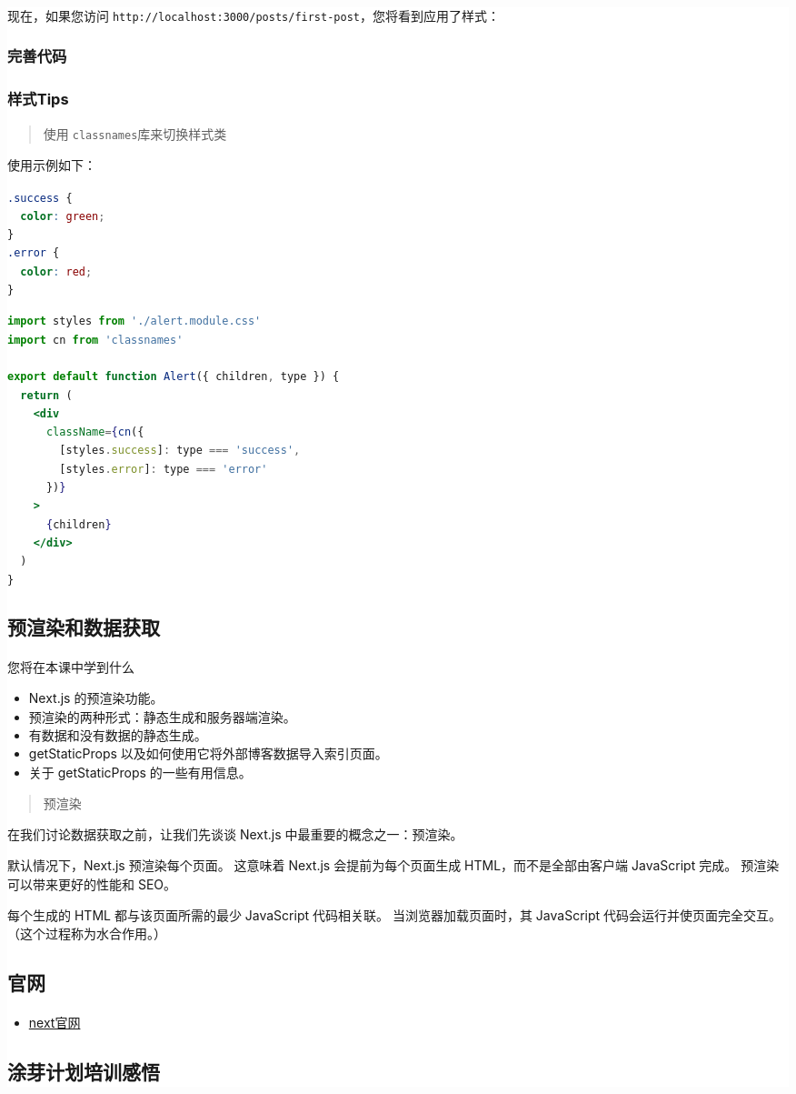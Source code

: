 ```jsx
```
现在，如果您访问 `http://localhost:3000/posts/first-post`，您将看到应用了样式：


### 完善代码
### 样式Tips
> 使用 `classnames`库来切换样式类

使用示例如下：
```css
.success {
  color: green;
}
.error {
  color: red;
}
```

```jsx
import styles from './alert.module.css'
import cn from 'classnames'

export default function Alert({ children, type }) {
  return (
    <div
      className={cn({
        [styles.success]: type === 'success',
        [styles.error]: type === 'error'
      })}
    >
      {children}
    </div>
  )
}
```
## 预渲染和数据获取
您将在本课中学到什么
- Next.js 的预渲染功能。
- 预渲染的两种形式：静态生成和服务器端渲染。
- 有数据和没有数据的静态生成。
- getStaticProps 以及如何使用它将外部博客数据导入索引页面。
- 关于 getStaticProps 的一些有用信息。

> 预渲染

在我们讨论数据获取之前，让我们先谈谈 Next.js 中最重要的概念之一：预渲染。

默认情况下，Next.js 预渲染每个页面。 这意味着 Next.js 会提前为每个页面生成 HTML，而不是全部由客户端 JavaScript 完成。 预渲染可以带来更好的性能和 SEO。

每个生成的 HTML 都与该页面所需的最少 JavaScript 代码相关联。 当浏览器加载页面时，其 JavaScript 代码会运行并使页面完全交互。 （这个过程称为水合作用。）
## 官网
- [next官网](https://www.nextjs.cn/docs/getting-started)


## 涂芽计划培训感悟
